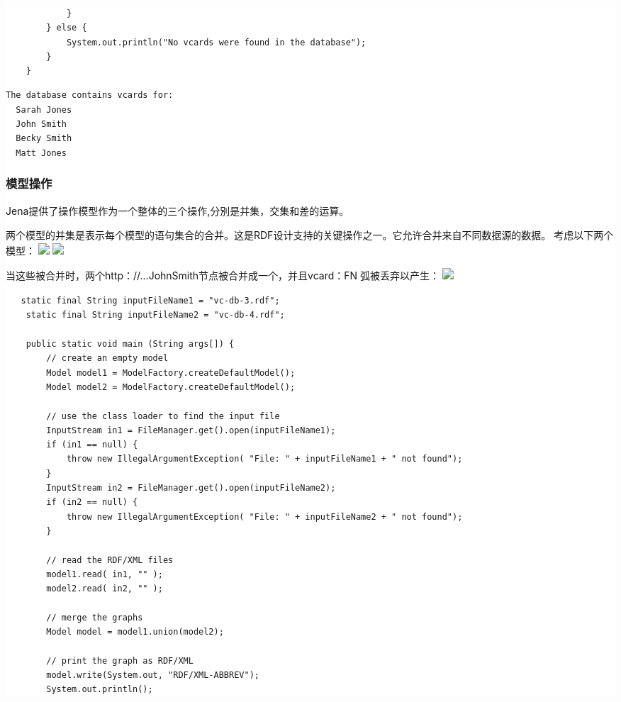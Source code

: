 ```
            }
        } else {
            System.out.println("No vcards were found in the database");
        }            
    }
```

```
The database contains vcards for:
  Sarah Jones
  John Smith
  Becky Smith
  Matt Jones
```

### 模型操作

Jena提供了操作模型作为一个整体的三个操作,分別是并集，交集和差的运算。

两个模型的并集是表示每个模型的语句集合的合并。这是RDF设计支持的关键操作之一。它允许合并来自不同数据源的数据。 考虑以下两个模型：
![](http://i.imgur.com/F1ooVdI.png) ![](http://i.imgur.com/HDmwweL.png)

当这些被合并时，两个http：//...JohnSmith节点被合并成一个，并且vcard：FN 弧被丢弃以产生：
![](http://i.imgur.com/6cZO0rR.png)

```
   static final String inputFileName1 = "vc-db-3.rdf";    
    static final String inputFileName2 = "vc-db-4.rdf";
    
    public static void main (String args[]) {
        // create an empty model
        Model model1 = ModelFactory.createDefaultModel();
        Model model2 = ModelFactory.createDefaultModel();
       
        // use the class loader to find the input file
        InputStream in1 = FileManager.get().open(inputFileName1);
        if (in1 == null) {
            throw new IllegalArgumentException( "File: " + inputFileName1 + " not found");
        }
        InputStream in2 = FileManager.get().open(inputFileName2);
        if (in2 == null) {
            throw new IllegalArgumentException( "File: " + inputFileName2 + " not found");
        }
        
        // read the RDF/XML files
        model1.read( in1, "" );
        model2.read( in2, "" );
        
        // merge the graphs
        Model model = model1.union(model2);
        
        // print the graph as RDF/XML
        model.write(System.out, "RDF/XML-ABBREV");
        System.out.println();
```
